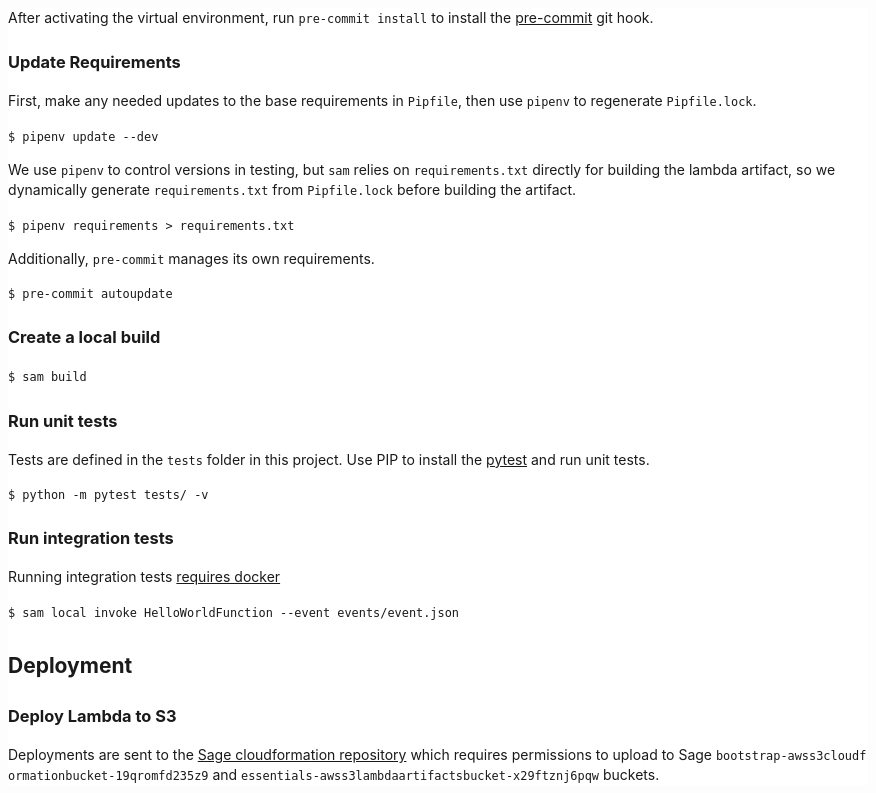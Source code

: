 After activating the virtual environment, run `pre-commit install` to install
the [pre-commit](https://pre-commit.com/) git hook.

### Update Requirements

First, make any needed updates to the base requirements in `Pipfile`, then use
`pipenv` to regenerate `Pipfile.lock`.

```shell script
$ pipenv update --dev
```

We use `pipenv` to control versions in testing, but `sam` relies on
`requirements.txt` directly for building the lambda artifact, so we dynamically
generate `requirements.txt` from `Pipfile.lock` before building the artifact.

```shell script
$ pipenv requirements > requirements.txt
```

Additionally, `pre-commit` manages its own requirements.

```shell script
$ pre-commit autoupdate
```

### Create a local build

```shell script
$ sam build
```

### Run unit tests

Tests are defined in the `tests` folder in this project. Use PIP to install the
[pytest](https://docs.pytest.org/en/latest/) and run unit tests.

```shell script
$ python -m pytest tests/ -v
```

### Run integration tests

Running integration tests
[requires docker](https://docs.aws.amazon.com/serverless-application-model/latest/developerguide/sam-cli-command-reference-sam-local-start-api.html)

```shell script
$ sam local invoke HelloWorldFunction --event events/event.json
```

## Deployment

### Deploy Lambda to S3

Deployments are sent to the
[Sage cloudformation repository](https://bootstrap-awss3cloudformationbucket-19qromfd235z9.s3.amazonaws.com/index.html)
which requires permissions to upload to Sage
`bootstrap-awss3cloudformationbucket-19qromfd235z9` and
`essentials-awss3lambdaartifactsbucket-x29ftznj6pqw` buckets.
